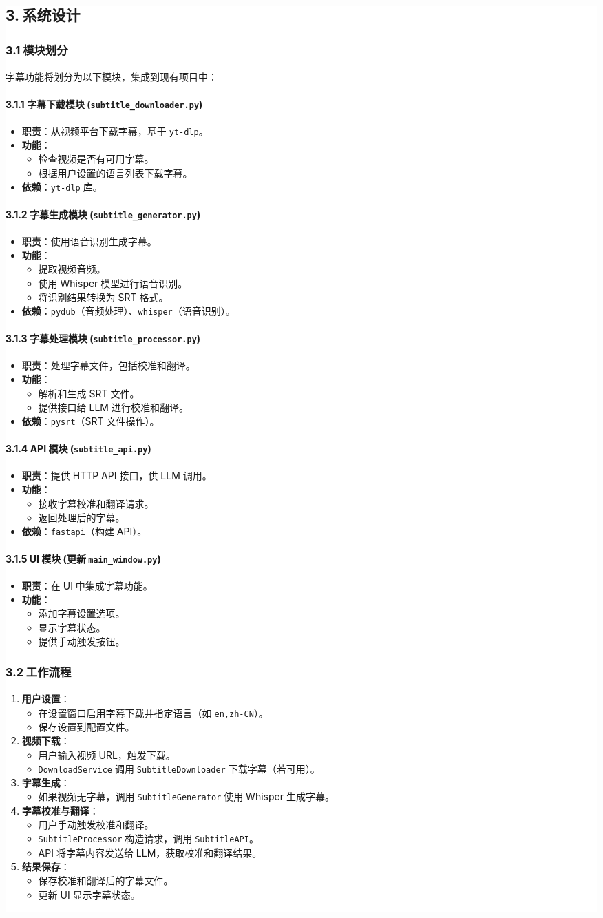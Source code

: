 
## 3. 系统设计

### 3.1 模块划分
字幕功能将划分为以下模块，集成到现有项目中：

#### 3.1.1 字幕下载模块 (`subtitle_downloader.py`)
- **职责**：从视频平台下载字幕，基于 `yt-dlp`。
- **功能**：
  - 检查视频是否有可用字幕。
  - 根据用户设置的语言列表下载字幕。
- **依赖**：`yt-dlp` 库。

#### 3.1.2 字幕生成模块 (`subtitle_generator.py`)
- **职责**：使用语音识别生成字幕。
- **功能**：
  - 提取视频音频。
  - 使用 Whisper 模型进行语音识别。
  - 将识别结果转换为 SRT 格式。
- **依赖**：`pydub`（音频处理）、`whisper`（语音识别）。

#### 3.1.3 字幕处理模块 (`subtitle_processor.py`)
- **职责**：处理字幕文件，包括校准和翻译。
- **功能**：
  - 解析和生成 SRT 文件。
  - 提供接口给 LLM 进行校准和翻译。
- **依赖**：`pysrt`（SRT 文件操作）。

#### 3.1.4 API 模块 (`subtitle_api.py`)
- **职责**：提供 HTTP API 接口，供 LLM 调用。
- **功能**：
  - 接收字幕校准和翻译请求。
  - 返回处理后的字幕。
- **依赖**：`fastapi`（构建 API）。

#### 3.1.5 UI 模块 (更新 `main_window.py`)
- **职责**：在 UI 中集成字幕功能。
- **功能**：
  - 添加字幕设置选项。
  - 显示字幕状态。
  - 提供手动触发按钮。

### 3.2 工作流程
1. **用户设置**：
   - 在设置窗口启用字幕下载并指定语言（如 `en,zh-CN`）。
   - 保存设置到配置文件。
2. **视频下载**：
   - 用户输入视频 URL，触发下载。
   - `DownloadService` 调用 `SubtitleDownloader` 下载字幕（若可用）。
3. **字幕生成**：
   - 如果视频无字幕，调用 `SubtitleGenerator` 使用 Whisper 生成字幕。
4. **字幕校准与翻译**：
   - 用户手动触发校准和翻译。
   - `SubtitleProcessor` 构造请求，调用 `SubtitleAPI`。
   - API 将字幕内容发送给 LLM，获取校准和翻译结果。
5. **结果保存**：
   - 保存校准和翻译后的字幕文件。
   - 更新 UI 显示字幕状态。

---